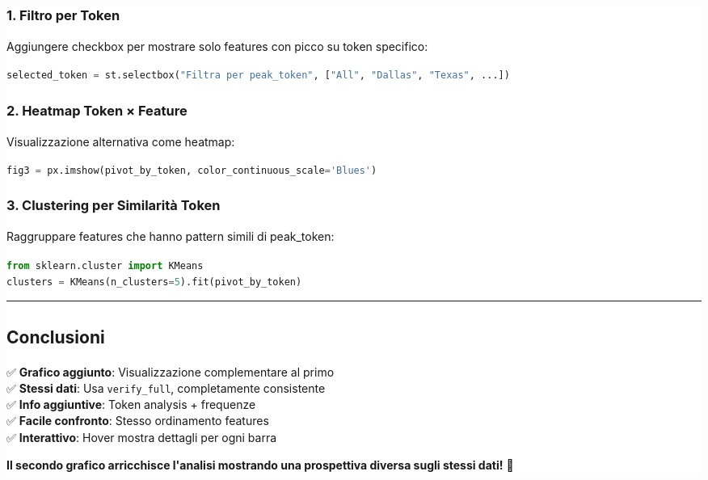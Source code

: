### 1. Filtro per Token

Aggiungere checkbox per mostrare solo features con picco su token specifico:
```python
selected_token = st.selectbox("Filtra per peak_token", ["All", "Dallas", "Texas", ...])
```

### 2. Heatmap Token × Feature

Visualizzazione alternativa come heatmap:
```python
fig3 = px.imshow(pivot_by_token, color_continuous_scale='Blues')
```

### 3. Clustering per Similarità Token

Raggruppare features che hanno pattern simili di peak_token:
```python
from sklearn.cluster import KMeans
clusters = KMeans(n_clusters=5).fit(pivot_by_token)
```

---

## Conclusioni

✅ **Grafico aggiunto**: Visualizzazione complementare al primo  
✅ **Stessi dati**: Usa `verify_full`, completamente consistente  
✅ **Info aggiuntive**: Token analysis + frequenze  
✅ **Facile confronto**: Stesso ordinamento features  
✅ **Interattivo**: Hover mostra dettagli per ogni barra  

**Il secondo grafico arricchisce l'analisi mostrando una prospettiva diversa sugli stessi dati!** 🎨

